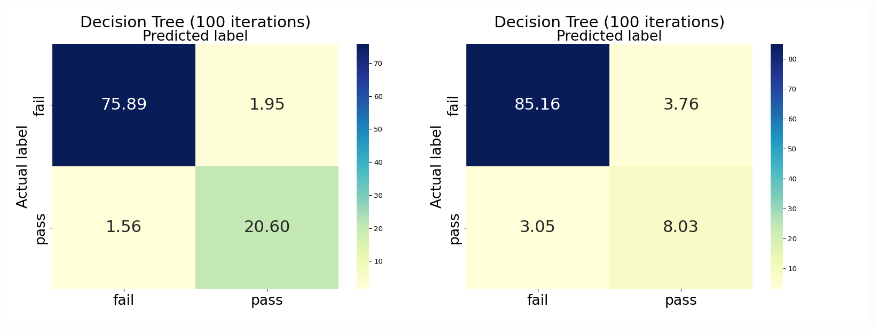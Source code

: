 <img src="docs/images/decision_tree_original.png" alt="DT Original" width="410"/> <img src="docs/images/decision_tree_distinct.png" alt="DT Distinct" width="410"/>
